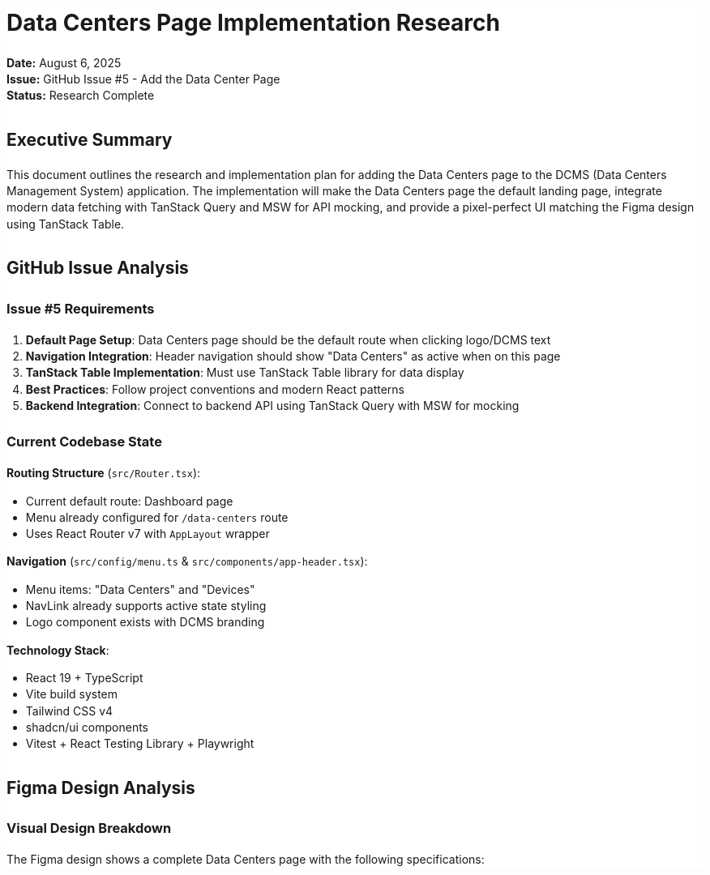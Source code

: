# Data Centers Page Implementation Research

**Date:** August 6, 2025  
**Issue:** GitHub Issue #5 - Add the Data Center Page  
**Status:** Research Complete  

## Executive Summary

This document outlines the research and implementation plan for adding the Data Centers page to the DCMS (Data Centers Management System) application. The implementation will make the Data Centers page the default landing page, integrate modern data fetching with TanStack Query and MSW for API mocking, and provide a pixel-perfect UI matching the Figma design using TanStack Table.

## GitHub Issue Analysis

### Issue #5 Requirements

1. **Default Page Setup**: Data Centers page should be the default route when clicking logo/DCMS text
2. **Navigation Integration**: Header navigation should show "Data Centers" as active when on this page
3. **TanStack Table Implementation**: Must use TanStack Table library for data display
4. **Best Practices**: Follow project conventions and modern React patterns
5. **Backend Integration**: Connect to backend API using TanStack Query with MSW for mocking

### Current Codebase State

**Routing Structure** (`src/Router.tsx`):
- Current default route: Dashboard page
- Menu already configured for `/data-centers` route
- Uses React Router v7 with `AppLayout` wrapper

**Navigation** (`src/config/menu.ts` & `src/components/app-header.tsx`):
- Menu items: "Data Centers" and "Devices" 
- NavLink already supports active state styling
- Logo component exists with DCMS branding

**Technology Stack**:
- React 19 + TypeScript
- Vite build system
- Tailwind CSS v4
- shadcn/ui components
- Vitest + React Testing Library + Playwright

## Figma Design Analysis

### Visual Design Breakdown

The Figma design shows a complete Data Centers page with the following specifications:
